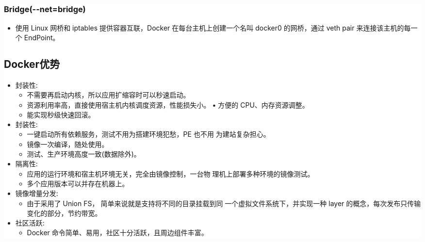 ### Bridge(--net=bridge)

- 使用 Linux 网桥和 iptables 提供容器互联，Docker 在每台主机上创建一个名叫 docker0 的网桥，通过 veth pair 来连接该主机的每一个 EndPoint。

## Docker优势

- 封装性:
	- 不需要再启动内核，所以应用扩缩容时可以秒速启动。
	- 资源利用率高，直接使用宿主机内核调度资源，性能损失小。 • 方便的 CPU、内存资源调整。
	- 能实现秒级快速回滚。
- 封装性:
	- 一键启动所有依赖服务，测试不用为搭建环境犯愁，PE 也不用 为建站复杂担心。
	- 镜像一次编译，随处使用。
	- 测试、生产环境高度一致(数据除外)。
- 隔离性:
	- 应用的运行环境和宿主机环境无关，完全由镜像控制，一台物 理机上部署多种环境的镜像测试。
	- 多个应用版本可以并存在机器上。
- 镜像增量分发:
	-	由于采用了 Union FS， 简单来说就是支持将不同的目录挂载到同 一个虚拟文件系统下，并实现一种 layer 的概念，每次发布只传输 变化的部分，节约带宽。
- 社区活跃:
	- Docker 命令简单、易用，社区十分活跃，且周边组件丰富。
